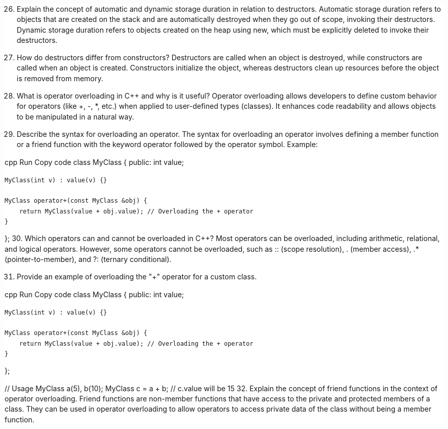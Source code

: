 26. Explain the concept of automatic and dynamic storage duration in relation to destructors.
Automatic storage duration refers to objects that are created on the stack and are automatically destroyed when they go out of scope, invoking their destructors. Dynamic storage duration refers to objects created on the heap using new, which must be explicitly deleted to invoke their destructors.

27. How do destructors differ from constructors?
Destructors are called when an object is destroyed, while constructors are called when an object is created. Constructors initialize the object, whereas destructors clean up resources before the object is removed from memory.

28. What is operator overloading in C++ and why is it useful?
Operator overloading allows developers to define custom behavior for operators (like +, -, *, etc.) when applied to user-defined types (classes). It enhances code readability and allows objects to be manipulated in a natural way.

29. Describe the syntax for overloading an operator.
The syntax for overloading an operator involves defining a member function or a friend function with the keyword operator followed by the operator symbol.
Example:

cpp
Run
Copy code
class MyClass {
public:
    int value;

    MyClass(int v) : value(v) {}

    MyClass operator+(const MyClass &obj) {
        return MyClass(value + obj.value); // Overloading the + operator
    }
};
30. Which operators can and cannot be overloaded in C++?
Most operators can be overloaded, including arithmetic, relational, and logical operators. However, some operators cannot be overloaded, such as :: (scope resolution), . (member access), .* (pointer-to-member), and ?: (ternary conditional).

31. Provide an example of overloading the "+" operator for a custom class.

cpp
Run
Copy code
class MyClass {
public:
    int value;

    MyClass(int v) : value(v) {}

    MyClass operator+(const MyClass &obj) {
        return MyClass(value + obj.value); // Overloading the + operator
    }
};

// Usage
MyClass a(5), b(10);
MyClass c = a + b; // c.value will be 15
32. Explain the concept of friend functions in the context of operator overloading.
Friend functions are non-member functions that have access to the private and protected members of a class. They can be used in operator overloading to allow operators to access private data of the class without being a member function.
